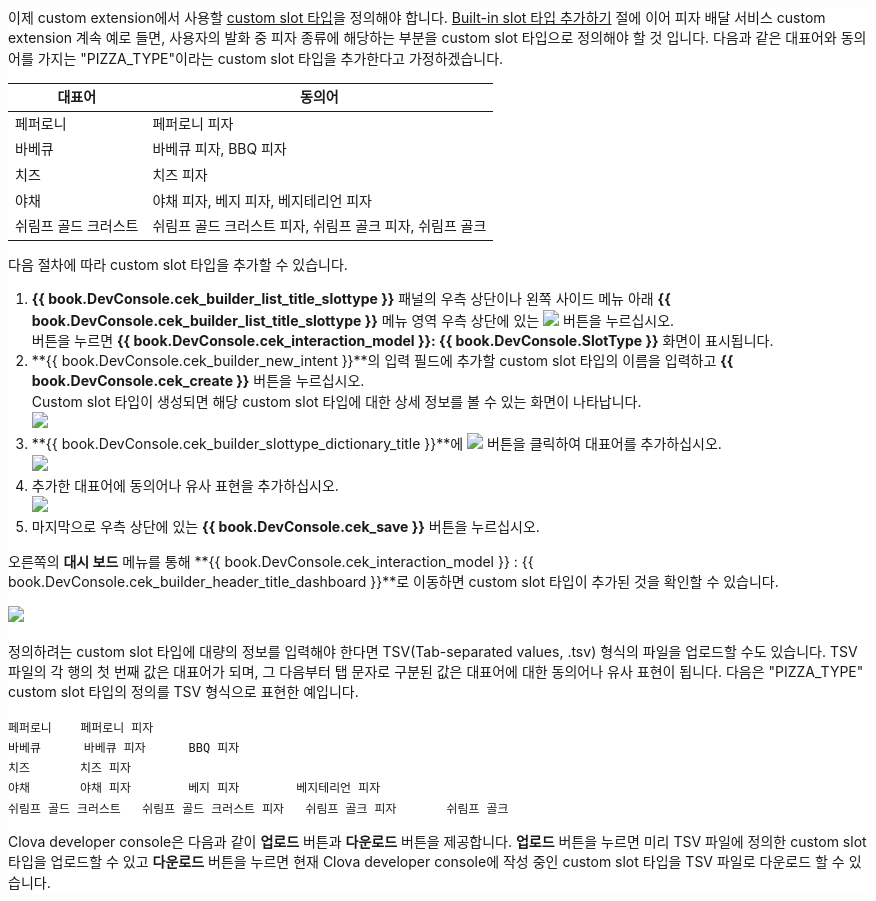 이제 custom extension에서 사용할 [custom slot 타입](/Design/Design_Custom_Extension.md#Slot)을 정의해야 합니다. [Built-in slot 타입 추가하기](#AddBuiltinSlotType) 절에 이어 피자 배달 서비스 custom extension 계속 예로 들면, 사용자의 발화 중 피자 종류에 해당하는 부분을 custom slot 타입으로 정의해야 할 것 입니다. 다음과 같은 대표어와 동의어를 가지는 "PIZZA_TYPE"이라는 custom slot 타입을 추가한다고 가정하겠습니다.

| 대표어           | 동의어                                        |
|----------------|----------------------------------------------|
| 페퍼로니          | 페퍼로니 피자                                  |
| 바베큐           | 바베큐 피자, BBQ 피자                           |
| 치즈             | 치즈 피자                                     |
| 야채             | 야채 피자, 베지 피자, 베지테리언 피자               |
| 쉬림프 골드 크러스트 | 쉬림프 골드 크러스트 피자, 쉬림프 골크 피자, 쉬림프 골크 |

다음 절차에 따라 custom slot 타입을 추가할 수 있습니다.

1. **{{ book.DevConsole.cek_builder_list_title_slottype }}** 패널의 우측 상단이나 왼쪽 사이드 메뉴 아래 **{{ book.DevConsole.cek_builder_list_title_slottype }}** 메뉴 영역 우측 상단에 있는 <img class="inlineImage" src="/DevConsole/Assets/Images/DevConsole-Plus_Button.png" /> 버튼을 누르십시오.<br />
  버튼을 누르면 <strong>{{ book.DevConsole.cek_interaction_model }}: {{ book.DevConsole.SlotType }}</strong> 화면이 표시됩니다.
2. **{{ book.DevConsole.cek_builder_new_intent }}**의 입력 필드에 추가할 custom slot 타입의 이름을 입력하고 **{{ book.DevConsole.cek_create }}** 버튼을 누르십시오.<br />
  Custom slot 타입이 생성되면 해당 custom slot 타입에 대한 상세 정보를 볼 수 있는 화면이 나타납니다.<br />
  ![](/DevConsole/Assets/Images/DevConsole-Add_Custom_Slot_Type_1.png)
3. **{{ book.DevConsole.cek_builder_slottype_dictionary_title }}**에 <img class="inlineImage" src="/DevConsole/Assets/Images/DevConsole-Plus_Button.png" /> 버튼을 클릭하여 대표어를 추가하십시오.<br />
  ![](/DevConsole/Assets/Images/DevConsole-Add_Custom_Slot_Type_2.png)
4. 추가한 대표어에 동의어나 유사 표현을 추가하십시오.<br />
  ![](/DevConsole/Assets/Images/DevConsole-Add_Custom_Slot_Type_3.png)
5. 마지막으로 우측 상단에 있는 **{{ book.DevConsole.cek_save }}** 버튼을 누르십시오.

오른쪽의 **대시 보드** 메뉴를 통해 **{{ book.DevConsole.cek_interaction_model }} : {{ book.DevConsole.cek_builder_header_title_dashboard }}**로 이동하면 custom slot 타입이 추가된 것을 확인할 수 있습니다.

![](/DevConsole/Assets/Images/DevConsole-Added_Custom_Slot_Type.png)

정의하려는 custom slot 타입에 대량의 정보를 입력해야 한다면 TSV(Tab-separated values, .tsv) 형식의 파일을 업로드할 수도 있습니다. TSV 파일의 각 행의 첫 번째 값은 대표어가 되며, 그 다음부터 탭 문자로 구분된 값은 대표어에 대한 동의어나 유사 표현이 됩니다. 다음은 "PIZZA_TYPE" custom slot 타입의 정의를 TSV 형식으로 표현한 예입니다.

```
페퍼로니    페퍼로니 피자
바베큐      바베큐 피자      BBQ 피자
치즈       치즈 피자
야채       야채 피자        베지 피자        베지테리언 피자
쉬림프 골드 크러스트   쉬림프 골드 크러스트 피자   쉬림프 골크 피자       쉬림프 골크
```

Clova developer console은 다음과 같이 **업로드** 버튼과 **다운로드** 버튼을 제공합니다. **업로드** 버튼을 누르면 미리 TSV 파일에 정의한 custom slot 타입을 업로드할 수 있고 **다운로드** 버튼을 누르면 현재 Clova developer console에 작성 중인 custom slot 타입을 TSV 파일로 다운로드 할 수 있습니다.
